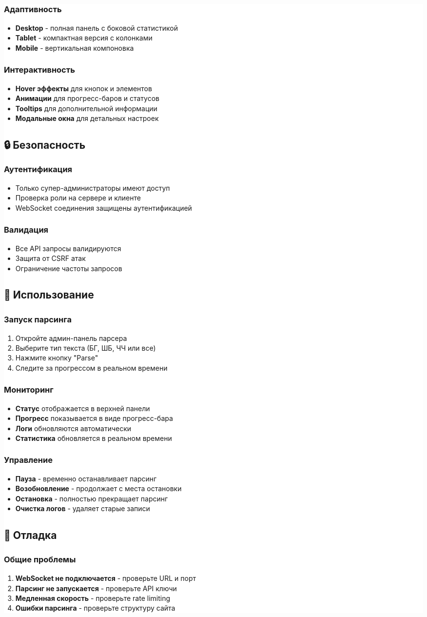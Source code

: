 ### Адаптивность
- **Desktop** - полная панель с боковой статистикой
- **Tablet** - компактная версия с колонками
- **Mobile** - вертикальная компоновка

### Интерактивность
- **Hover эффекты** для кнопок и элементов
- **Анимации** для прогресс-баров и статусов
- **Tooltips** для дополнительной информации
- **Модальные окна** для детальных настроек

## 🔒 Безопасность

### Аутентификация
- Только супер-администраторы имеют доступ
- Проверка роли на сервере и клиенте
- WebSocket соединения защищены аутентификацией

### Валидация
- Все API запросы валидируются
- Защита от CSRF атак
- Ограничение частоты запросов

## 📱 Использование

### Запуск парсинга
1. Откройте админ-панель парсера
2. Выберите тип текста (БГ, ШБ, ЧЧ или все)
3. Нажмите кнопку "Parse"
4. Следите за прогрессом в реальном времени

### Мониторинг
- **Статус** отображается в верхней панели
- **Прогресс** показывается в виде прогресс-бара
- **Логи** обновляются автоматически
- **Статистика** обновляется в реальном времени

### Управление
- **Пауза** - временно останавливает парсинг
- **Возобновление** - продолжает с места остановки
- **Остановка** - полностью прекращает парсинг
- **Очистка логов** - удаляет старые записи

## 🐛 Отладка

### Общие проблемы
1. **WebSocket не подключается** - проверьте URL и порт
2. **Парсинг не запускается** - проверьте API ключи
3. **Медленная скорость** - проверьте rate limiting
4. **Ошибки парсинга** - проверьте структуру сайта
